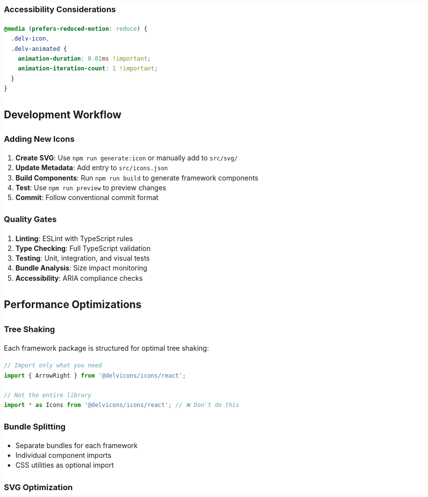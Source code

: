 ### Accessibility Considerations

```css
@media (prefers-reduced-motion: reduce) {
  .delv-icon,
  .delv-animated {
    animation-duration: 0.01ms !important;
    animation-iteration-count: 1 !important;
  }
}
```

## Development Workflow

### Adding New Icons

1. **Create SVG**: Use `npm run generate:icon` or manually add to `src/svg/`
2. **Update Metadata**: Add entry to `src/icons.json`
3. **Build Components**: Run `npm run build` to generate framework components
4. **Test**: Use `npm run preview` to preview changes
5. **Commit**: Follow conventional commit format

### Quality Gates

1. **Linting**: ESLint with TypeScript rules
2. **Type Checking**: Full TypeScript validation
3. **Testing**: Unit, integration, and visual tests
4. **Bundle Analysis**: Size impact monitoring
5. **Accessibility**: ARIA compliance checks

## Performance Optimizations

### Tree Shaking

Each framework package is structured for optimal tree shaking:

```typescript
// Import only what you need
import { ArrowRight } from '@delvicons/icons/react';

// Not the entire library
import * as Icons from '@delvicons/icons/react'; // ❌ Don't do this
```

### Bundle Splitting

- Separate bundles for each framework
- Individual component imports
- CSS utilities as optional import

### SVG Optimization

